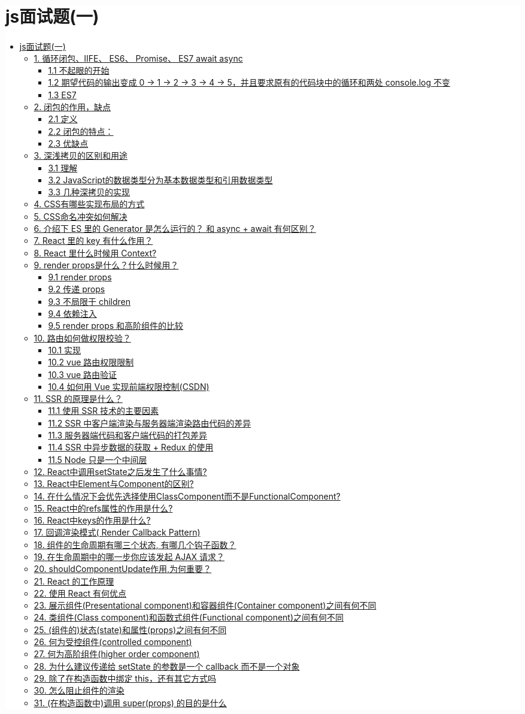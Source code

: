 js面试题(一)
=====



- [js面试题(一)](#js面试题一)
  - [1. 循环闭包、IIFE、 ES6、 Promise、 ES7 await async](#1-循环闭包iife-es6-promise-es7-await-async)
    - [1.1 不起眼的开始](#11-不起眼的开始)
    - [1.2 期望代码的输出变成 0 -> 1 -> 2 -> 3 -> 4 -> 5，并且要求原有的代码块中的循环和两处 console.log 不变](#12-期望代码的输出变成-0---1---2---3---4---5并且要求原有的代码块中的循环和两处-consolelog-不变)
    - [1.3 ES7](#13-es7)
  - [2. 闭包的作用，缺点](#2-闭包的作用缺点)
    - [2.1 定义](#21-定义)
    - [2.2 闭包的特点：](#22-闭包的特点)
    - [2.3 优缺点](#23-优缺点)
  - [3. 深浅拷贝的区别和用途](#3-深浅拷贝的区别和用途)
    - [3.1 理解](#31-理解)
    - [3.2 JavaScript的数据类型分为基本数据类型和引用数据类型](#32-javascript的数据类型分为基本数据类型和引用数据类型)
    - [3.3 几种深拷贝的实现](#33-几种深拷贝的实现)
  - [4. CSS有哪些实现布局的方式](#4-css有哪些实现布局的方式)
  - [5. CSS命名冲突如何解决](#5-css命名冲突如何解决)
  - [6. 介绍下 ES 里的 Generator 是怎么运行的？ 和 async + await 有何区别？](#6-介绍下-es-里的-generator-是怎么运行的-和-async--await-有何区别)
  - [7. React 里的 key 有什么作用？](#7-react-里的-key-有什么作用)
  - [8. React 里什么时候用 Context?](#8-react-里什么时候用-context)
  - [9. render props是什么？什么时候用？](#9-render-props是什么什么时候用)
    - [9.1 render props](#91-render-props)
    - [9.2 传递 props](#92-传递-props)
    - [9.3 不局限于 children](#93-不局限于-children)
    - [9.4 依赖注入](#94-依赖注入)
    - [9.5 render props 和高阶组件的比较](#95-render-props-和高阶组件的比较)
  - [10. 路由如何做权限校验？](#10-路由如何做权限校验)
    - [10.1 实现](#101-实现)
    - [10.2 vue 路由权限限制](#102-vue-路由权限限制)
    - [10.3 vue 路由验证](#103-vue-路由验证)
    - [10.4 如何用 Vue 实现前端权限控制(CSDN)](#104-如何用-vue-实现前端权限控制csdn)
  - [11. SSR 的原理是什么？](#11-ssr-的原理是什么)
    - [11.1 使用 SSR 技术的主要因素](#111-使用-ssr-技术的主要因素)
    - [11.2 SSR 中客户端渲染与服务器端渲染路由代码的差异](#112-ssr-中客户端渲染与服务器端渲染路由代码的差异)
    - [11.3 服务器端代码和客户端代码的打包差异](#113-服务器端代码和客户端代码的打包差异)
    - [11.4 SSR 中异步数据的获取 + Redux 的使用](#114-ssr-中异步数据的获取--redux-的使用)
    - [11.5 Node 只是一个中间层](#115-node-只是一个中间层)
  - [12. React中调用setState之后发生了什么事情?](#12-react中调用setstate之后发生了什么事情)
  - [13. React中Element与Component的区别?](#13-react中element与component的区别)
  - [14. 在什么情况下会优先选择使用ClassComponent而不是FunctionalComponent?](#14-在什么情况下会优先选择使用classcomponent而不是functionalcomponent)
  - [15. React中的refs属性的作用是什么?](#15-react中的refs属性的作用是什么)
  - [16. React中keys的作用是什么?](#16-react中keys的作用是什么)
  - [17. 回调渲染模式( Render Callback Pattern)](#17-回调渲染模式-render-callback-pattern)
  - [18. 组件的生命周期有哪三个状态, 有哪几个钩子函数？](#18-组件的生命周期有哪三个状态-有哪几个钩子函数)
  - [19. 在生命周期中的哪一步你应该发起 AJAX 请求？](#19-在生命周期中的哪一步你应该发起-ajax-请求)
  - [20. shouldComponentUpdate作用,为何重要？](#20-shouldcomponentupdate作用为何重要)
  - [21. React 的工作原理](#21-react-的工作原理)
  - [22. 使用 React 有何优点](#22-使用-react-有何优点)
  - [23. 展示组件(Presentational component)和容器组件(Container component)之间有何不同](#23-展示组件presentational-component和容器组件container-component之间有何不同)
  - [24. 类组件(Class component)和函数式组件(Functional component)之间有何不同](#24-类组件class-component和函数式组件functional-component之间有何不同)
  - [25. (组件的)状态(state)和属性(props)之间有何不同](#25-组件的状态state和属性props之间有何不同)
  - [26. 何为受控组件(controlled component)](#26-何为受控组件controlled-component)
  - [27. 何为高阶组件(higher order component)](#27-何为高阶组件higher-order-component)
  - [28. 为什么建议传递给 setState 的参数是一个 callback 而不是一个对象](#28-为什么建议传递给-setstate-的参数是一个-callback-而不是一个对象)
  - [29. 除了在构造函数中绑定 this，还有其它方式吗](#29-除了在构造函数中绑定-this还有其它方式吗)
  - [30. 怎么阻止组件的渲染](#30-怎么阻止组件的渲染)
  - [31. (在构造函数中)调用 super(props) 的目的是什么](#31-在构造函数中调用-superprops-的目的是什么)